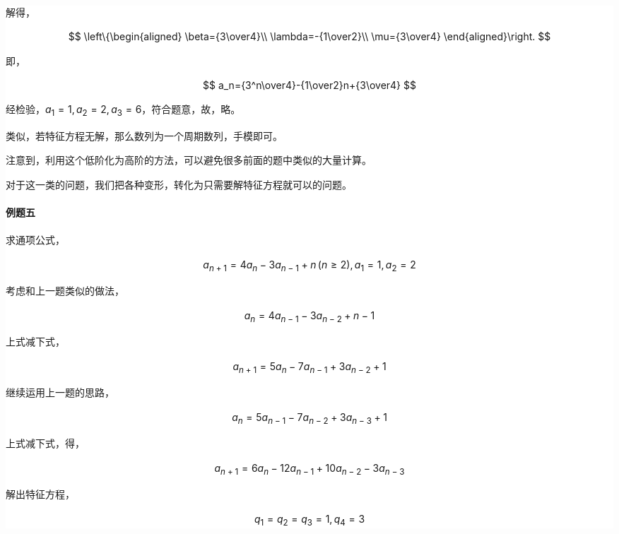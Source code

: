 解得，

$$
\left\{\begin{aligned}
\beta={3\over4}\\
\lambda=-{1\over2}\\
\mu={3\over4}
\end{aligned}\right.
$$

即，

$$
a_n={3^n\over4}-{1\over2}n+{3\over4}
$$

经检验，$a_1=1,a_2=2,a_3=6$​，符合题意，故，略。

类似，若特征方程无解，那么数列为一个周期数列，手模即可。

注意到，利用这个低阶化为高阶的方法，可以避免很多前面的题中类似的大量计算。

对于这一类的问题，我们把各种变形，转化为只需要解特征方程就可以的问题。

#### 例题五

求通项公式，

$$
a_{n+1}=4a_n-3a_{n-1}+n\,(n\ge2),a_1=1,a_2=2
$$

考虑和上一题类似的做法，

$$
a_n=4a_{n-1}-3a_{n-2}+n-1
$$

上式减下式，

$$
a_{n+1}=5a_n-7a_{n-1}+3a_{n-2}+1
$$

继续运用上一题的思路，

$$
a_n=5a_{n-1}-7a_{n-2}+3a_{n-3}+1
$$

上式减下式，得，

$$
a_{n+1}=6a_n-12a_{n-1}+10a_{n-2}-3a_{n-3}
$$

解出特征方程，

$$
q_1=q_2=q_3=1,q_4=3
$$
